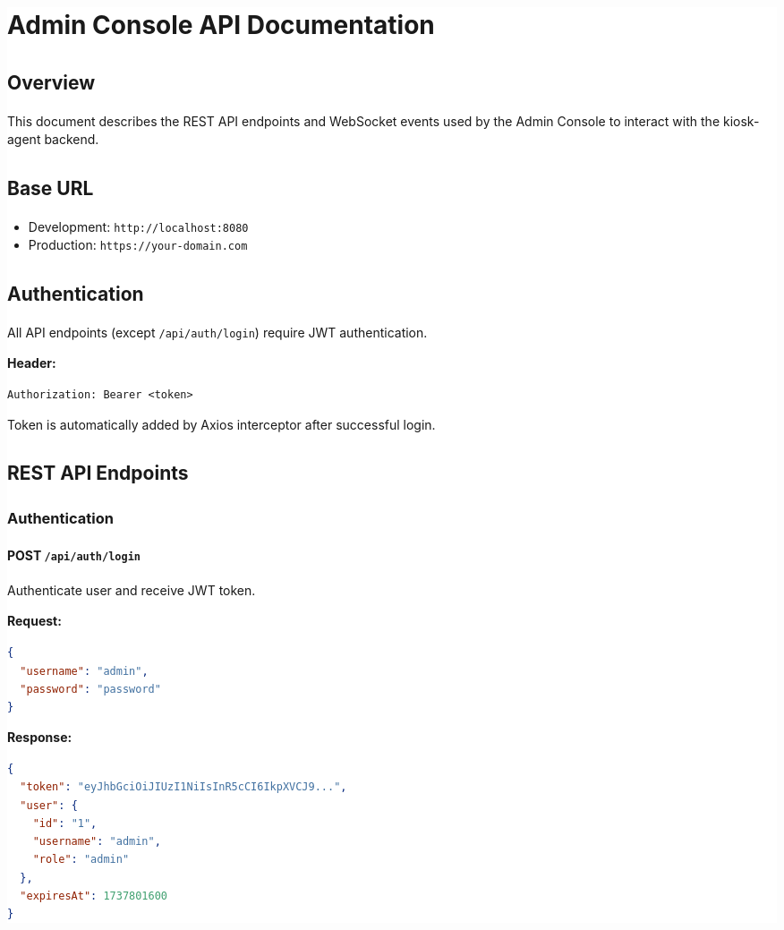 # Admin Console API Documentation

## Overview

This document describes the REST API endpoints and WebSocket events used by the Admin Console to interact with the kiosk-agent backend.

## Base URL

- Development: `http://localhost:8080`
- Production: `https://your-domain.com`

## Authentication

All API endpoints (except `/api/auth/login`) require JWT authentication.

**Header:**
```
Authorization: Bearer <token>
```

Token is automatically added by Axios interceptor after successful login.

## REST API Endpoints

### Authentication

#### POST `/api/auth/login`

Authenticate user and receive JWT token.

**Request:**
```json
{
  "username": "admin",
  "password": "password"
}
```

**Response:**
```json
{
  "token": "eyJhbGciOiJIUzI1NiIsInR5cCI6IkpXVCJ9...",
  "user": {
    "id": "1",
    "username": "admin",
    "role": "admin"
  },
  "expiresAt": 1737801600
}
```
